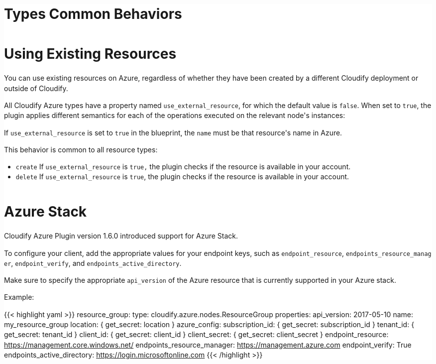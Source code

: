 # Types Common Behaviors

# Using Existing Resources

You can use existing resources on Azure, regardless of whether they have been created by a different Cloudify deployment or outside of Cloudify.

All Cloudify Azure types have a property named `use_external_resource`, for which the default value is `false`. When set to `true`, the plugin applies different semantics for each of the operations executed on the relevant node's instances:

If `use_external_resource` is set to `true` in the blueprint, the `name` must be that resource's name in Azure.

This behavior is common to all resource types:

 * `create` If `use_external_resource` is `true,` the plugin checks if the resource is available in your account.
 * `delete` If `use_external_resource` is `true`, the plugin checks if the resource is available in your account.


# Azure Stack

Cloudify Azure Plugin version 1.6.0 introduced support for Azure Stack.

To configure your client, add the appropriate values for your endpoint keys, such as `endpoint_resource`, `endpoints_resource_manager`, `endpoint_verify`, and `endpoints_active_directory`.

Make sure to specify the appropriate `api_version` of the Azure resource that is currently supported in your Azure stack.

Example:

 {{< highlight  yaml  >}}
 resource_group:
    type: cloudify.azure.nodes.ResourceGroup
    properties:
      api_version: 2017-05-10
      name: my_resource_group
      location: { get_secret: location }
      azure_config:
        subscription_id: { get_secret: subscription_id }
        tenant_id: { get_secret: tenant_id }
        client_id: { get_secret: client_id }
        client_secret: { get_secret: client_secret }
        endpoint_resource: https://management.core.windows.net/
        endpoints_resource_manager: https://management.azure.com
        endpoint_verify: True
        endpoints_active_directory: https://login.microsoftonline.com
 {{< /highlight >}}   
